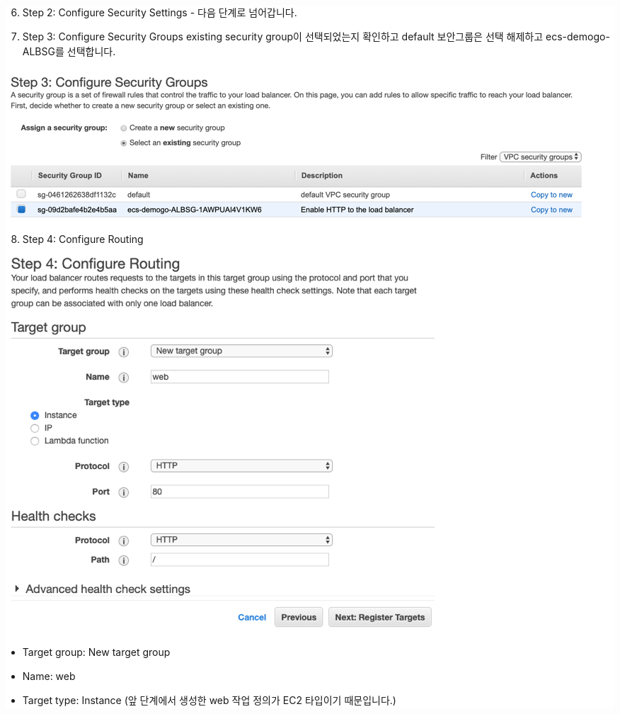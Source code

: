 6. Step 2: Configure Security Settings - 다음 단계로 넘어갑니다.

7. Step 3: Configure Security Groups existing security group이 선택되었는지 확인하고 default 보안그룹은 선택 해제하고 ecs-demogo-ALBSG를 선택합니다.

![](../images/alb-security-group.png)

8. Step 4: Configure Routing

![](../images/alb_configure_routing.png)

- Target group: New target group

- Name: web

- Target type: Instance (앞 단계에서 생성한 web 작업 정의가 EC2 타입이기 때문입니다.)
